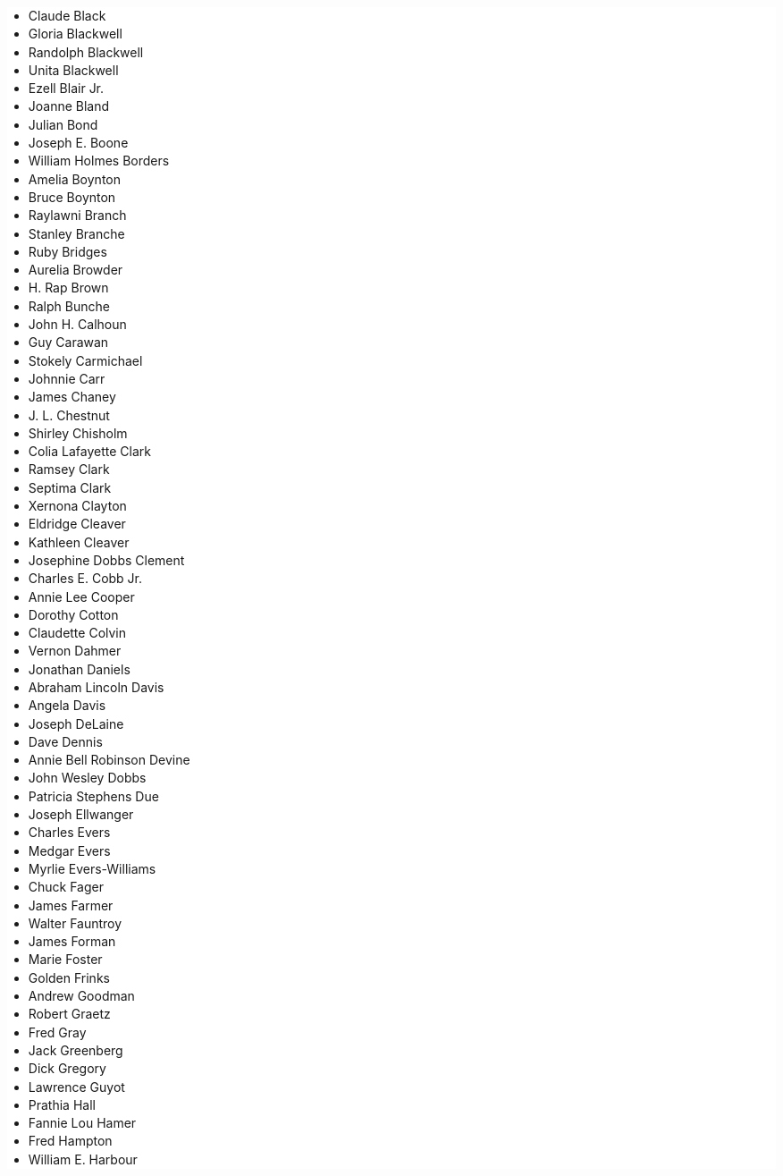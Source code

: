   * Claude Black
  * Gloria Blackwell
  * Randolph Blackwell
  * Unita Blackwell
  * Ezell Blair Jr.
  * Joanne Bland
  * Julian Bond
  * Joseph E. Boone
  * William Holmes Borders
  * Amelia Boynton
  * Bruce Boynton
  * Raylawni Branch
  * Stanley Branche
  * Ruby Bridges
  * Aurelia Browder
  * H. Rap Brown
  * Ralph Bunche
  * John H. Calhoun
  * Guy Carawan
  * Stokely Carmichael
  * Johnnie Carr
  * James Chaney
  * J. L. Chestnut
  * Shirley Chisholm
  * Colia Lafayette Clark
  * Ramsey Clark
  * Septima Clark
  * Xernona Clayton
  * Eldridge Cleaver
  * Kathleen Cleaver
  * Josephine Dobbs Clement
  * Charles E. Cobb Jr.
  * Annie Lee Cooper
  * Dorothy Cotton
  * Claudette Colvin
  * Vernon Dahmer
  * Jonathan Daniels
  * Abraham Lincoln Davis
  * Angela Davis
  * Joseph DeLaine
  * Dave Dennis
  * Annie Bell Robinson Devine
  * John Wesley Dobbs
  * Patricia Stephens Due
  * Joseph Ellwanger
  * Charles Evers
  * Medgar Evers
  * Myrlie Evers-Williams
  * Chuck Fager
  * James Farmer
  * Walter Fauntroy
  * James Forman
  * Marie Foster
  * Golden Frinks
  * Andrew Goodman
  * Robert Graetz
  * Fred Gray
  * Jack Greenberg
  * Dick Gregory
  * Lawrence Guyot
  * Prathia Hall
  * Fannie Lou Hamer
  * Fred Hampton
  * William E. Harbour